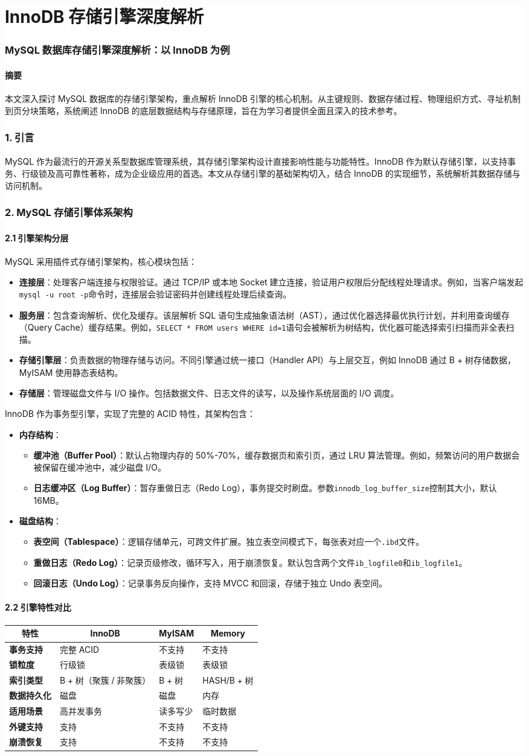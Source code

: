 # InnoDB 存储引擎深度解析

### MySQL 数据库存储引擎深度解析：以 InnoDB 为例

#### 摘要

本文深入探讨 MySQL 数据库的存储引擎架构，重点解析 InnoDB 引擎的核心机制。从主键规则、数据存储过程、物理组织方式、寻址机制到页分块策略，系统阐述 InnoDB 的底层数据结构与存储原理，旨在为学习者提供全面且深入的技术参考。

### 1. 引言

MySQL 作为最流行的开源关系型数据库管理系统，其存储引擎架构设计直接影响性能与功能特性。InnoDB 作为默认存储引擎，以支持事务、行级锁及高可靠性著称，成为企业级应用的首选。本文从存储引擎的基础架构切入，结合 InnoDB 的实现细节，系统解析其数据存储与访问机制。

### 2. MySQL 存储引擎体系架构

#### 2.1 引擎架构分层

MySQL 采用插件式存储引擎架构，核心模块包括：



*   **连接层**：处理客户端连接与权限验证。通过 TCP/IP 或本地 Socket 建立连接，验证用户权限后分配线程处理请求。例如，当客户端发起`mysql -u root -p`命令时，连接层会验证密码并创建线程处理后续查询。

*   **服务层**：包含查询解析、优化及缓存。该层解析 SQL 语句生成抽象语法树（AST），通过优化器选择最优执行计划，并利用查询缓存（Query Cache）缓存结果。例如，`SELECT * FROM users WHERE id=1`语句会被解析为树结构，优化器可能选择索引扫描而非全表扫描。

*   **存储引擎层**：负责数据的物理存储与访问。不同引擎通过统一接口（Handler API）与上层交互，例如 InnoDB 通过 B + 树存储数据，MyISAM 使用静态表结构。

*   **存储层**：管理磁盘文件与 I/O 操作。包括数据文件、日志文件的读写，以及操作系统层面的 I/O 调度。

InnoDB 作为事务型引擎，实现了完整的 ACID 特性，其架构包含：



*   **内存结构**：


    *   **缓冲池（Buffer Pool）**：默认占物理内存的 50%-70%，缓存数据页和索引页，通过 LRU 算法管理。例如，频繁访问的用户数据会被保留在缓冲池中，减少磁盘 I/O。

    *   **日志缓冲区（Log Buffer）**：暂存重做日志（Redo Log），事务提交时刷盘。参数`innodb_log_buffer_size`控制其大小，默认 16MB。

*   **磁盘结构**：


    *   **表空间（Tablespace）**：逻辑存储单元，可跨文件扩展。独立表空间模式下，每张表对应一个`.ibd`文件。

    *   **重做日志（Redo Log）**：记录页级修改，循环写入，用于崩溃恢复。默认包含两个文件`ib_logfile0`和`ib_logfile1`。

    *   **回滚日志（Undo Log）**：记录事务反向操作，支持 MVCC 和回滚，存储于独立 Undo 表空间。

#### 2.2 引擎特性对比



| 特性        | InnoDB          | MyISAM | Memory     |
| --------- | --------------- | ------ | ---------- |
| **事务支持**  | 完整 ACID         | 不支持    | 不支持        |
| **锁粒度**   | 行级锁             | 表级锁    | 表级锁        |
| **索引类型**  | B + 树（聚簇 / 非聚簇） | B + 树  | HASH/B + 树 |
| **数据持久化** | 磁盘              | 磁盘     | 内存         |
| **适用场景**  | 高并发事务           | 读多写少   | 临时数据       |
| **外键支持**  | 支持              | 不支持    | 不支持        |
| **崩溃恢复**  | 支持              | 不支持    | 不支持        |
